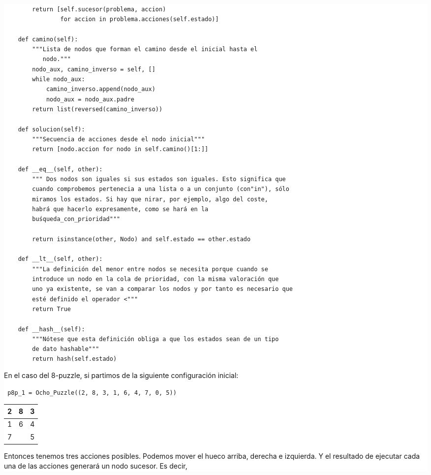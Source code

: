 ```
        return [self.sucesor(problema, accion)
                for accion in problema.acciones(self.estado)]

    def camino(self):
        """Lista de nodos que forman el camino desde el inicial hasta el
           nodo.""" 
        nodo_aux, camino_inverso = self, []
        while nodo_aux:
            camino_inverso.append(nodo_aux)
            nodo_aux = nodo_aux.padre
        return list(reversed(camino_inverso))

    def solucion(self):
        """Secuencia de acciones desde el nodo inicial"""
        return [nodo.accion for nodo in self.camino()[1:]]

    def __eq__(self, other):
        """ Dos nodos son iguales si sus estados son iguales. Esto significa que
        cuando comprobemos pertenecia a una lista o a un conjunto (con"in"), sólo
        miramos los estados. Si hay que nirar, por ejemplo, algo del coste,
        habrá que hacerlo expresamente, como se hará en la
        buśqueda_con_prioridad"""
        
        return isinstance(other, Nodo) and self.estado == other.estado

    def __lt__(self, other): 
        """La definición del menor entre nodos se necesita porque cuando se
        introduce un nodo en la cola de prioridad, con la misma valoración que
        uno ya existente, se van a comparar los nodos y por tanto es necesario que
        esté definido el operador <"""  
        return True
    
    def __hash__(self):
        """Nótese que esta definición obliga a que los estados sean de un tipo
        de dato hashable"""
        return hash(self.estado)  
``` 

En el caso del 8-puzzle, si partimos de la siguiente configuración
inicial:

	 p8p_1 = Ocho_Puzzle((2, 8, 3, 1, 6, 4, 7, 0, 5))

2 | 8 | 3
--- | --- | ---
1 | 6 | 4
7 |  | 5


Entonces tenemos tres acciones posibles. Podemos mover el hueco
arriba, derecha e izquierda. Y el resultado de ejecutar cada una de
las acciones generará un nodo sucesor. Es decir,
